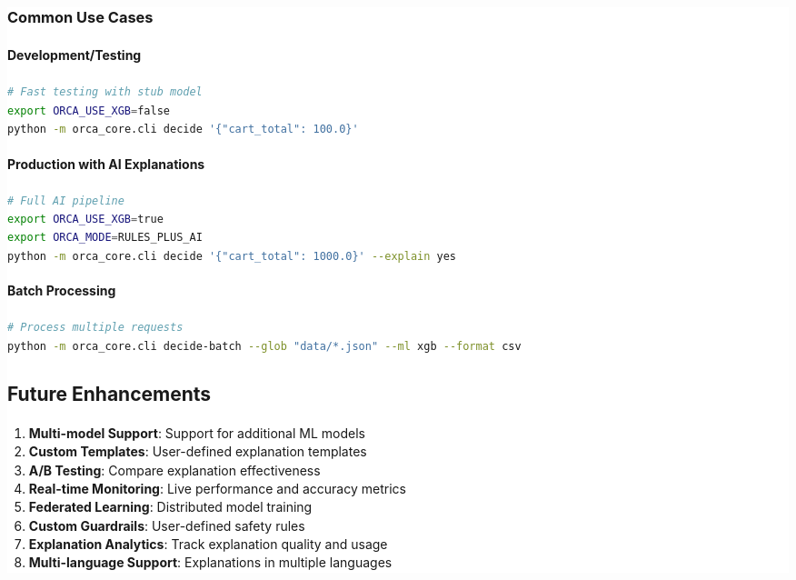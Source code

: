 ### Common Use Cases

#### Development/Testing
```bash
# Fast testing with stub model
export ORCA_USE_XGB=false
python -m orca_core.cli decide '{"cart_total": 100.0}'
```

#### Production with AI Explanations
```bash
# Full AI pipeline
export ORCA_USE_XGB=true
export ORCA_MODE=RULES_PLUS_AI
python -m orca_core.cli decide '{"cart_total": 1000.0}' --explain yes
```

#### Batch Processing
```bash
# Process multiple requests
python -m orca_core.cli decide-batch --glob "data/*.json" --ml xgb --format csv
```

## Future Enhancements

1. **Multi-model Support**: Support for additional ML models
2. **Custom Templates**: User-defined explanation templates
3. **A/B Testing**: Compare explanation effectiveness
4. **Real-time Monitoring**: Live performance and accuracy metrics
5. **Federated Learning**: Distributed model training
6. **Custom Guardrails**: User-defined safety rules
7. **Explanation Analytics**: Track explanation quality and usage
8. **Multi-language Support**: Explanations in multiple languages

